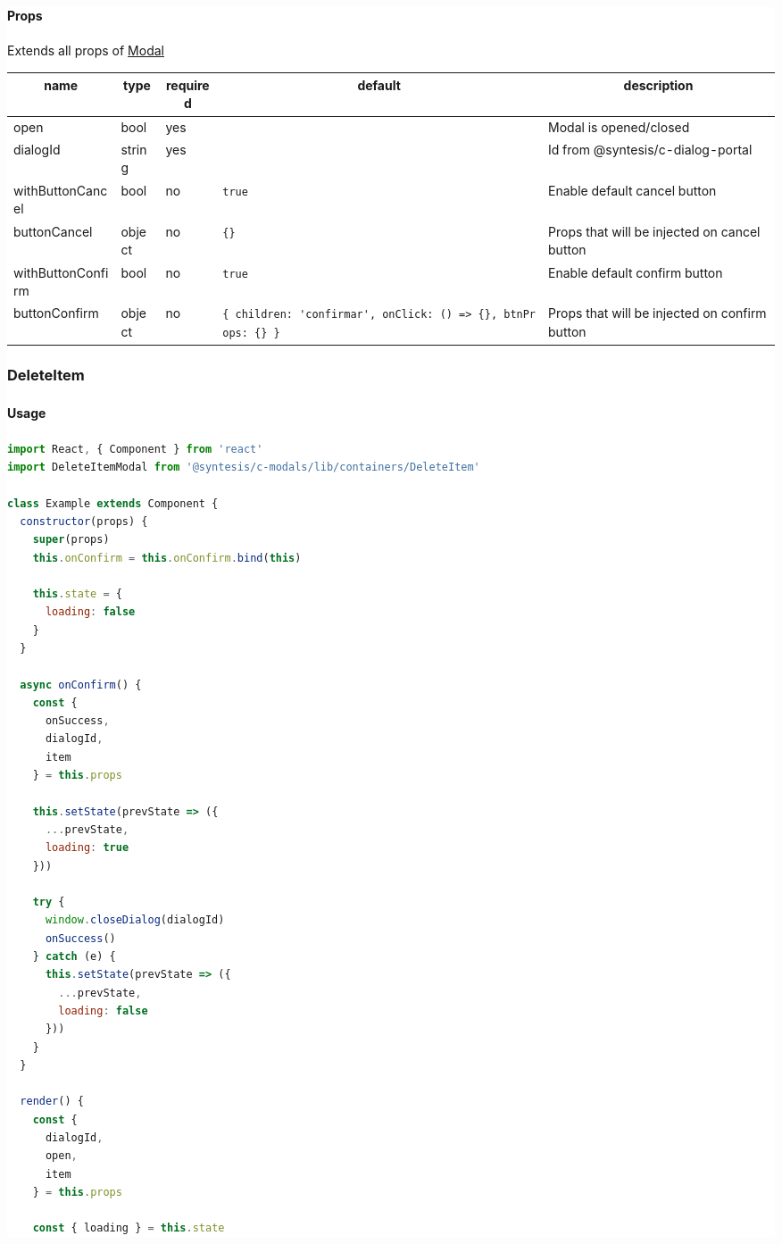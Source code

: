 #### Props
Extends all props of [Modal](#modal)

| name              	| type   	| required 	| default                                                      	| description                                   	|
|-------------------	|--------	|----------	|--------------------------------------------------------------	|-----------------------------------------------	|
| open              	| bool   	| yes      	|                                                              	| Modal is opened/closed                         	|
| dialogId          	| string 	| yes      	|                                                              	| Id from @syntesis/c-dialog-portal             	|
| withButtonCancel  	| bool   	| no       	| `true`                                                       	| Enable default cancel button                  	|
| buttonCancel      	| object 	| no       	| `{}`                                                         	| Props that will be injected on cancel button  	|
| withButtonConfirm 	| bool   	| no       	| `true`                                                       	| Enable default confirm button                 	|
| buttonConfirm     	| object 	| no       	| `{ children: 'confirmar', onClick: () => {}, btnProps: {} }` 	| Props that will be injected on confirm button 	|

### DeleteItem
#### Usage
```jsx
import React, { Component } from 'react'
import DeleteItemModal from '@syntesis/c-modals/lib/containers/DeleteItem'

class Example extends Component {
  constructor(props) {
    super(props)
    this.onConfirm = this.onConfirm.bind(this)

    this.state = {
      loading: false
    }
  }

  async onConfirm() {
    const {
      onSuccess,
      dialogId,
      item
    } = this.props

    this.setState(prevState => ({
      ...prevState,
      loading: true
    }))

    try {
      window.closeDialog(dialogId)
      onSuccess()
    } catch (e) {
      this.setState(prevState => ({
        ...prevState,
        loading: false
      }))
    }
  }

  render() {
    const {
      dialogId,
      open,
      item
    } = this.props

    const { loading } = this.state
```